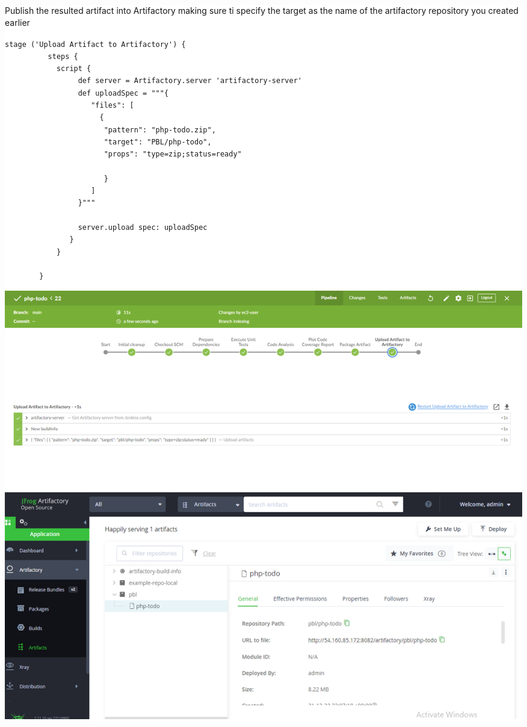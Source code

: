 Publish the resulted artifact into Artifactory making sure ti specify the target as the name of the artifactory repository you created earlier

```
stage ('Upload Artifact to Artifactory') {
          steps {
            script { 
                 def server = Artifactory.server 'artifactory-server'                 
                 def uploadSpec = """{
                    "files": [
                      {
                       "pattern": "php-todo.zip",
                       "target": "PBL/php-todo",
                       "props": "type=zip;status=ready"

                       }
                    ]
                 }""" 

                 server.upload spec: uploadSpec
               }
            }

        }
```

![art](./images/art-deployed.png)

![art](./images/artifacts.png)
